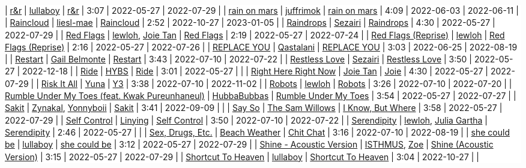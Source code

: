 | [r&r](https://open.spotify.com/track/7gtZ9WU5g1RmhFXnBIgR0D) | [lullaboy](https://open.spotify.com/artist/7zrkFhYAp6dBxsydmJkouN) | [r&r](https://open.spotify.com/album/0URcrJRKycanngmfwgbiEx) | 3:07 | 2022-05-27 | 2022-07-29 |
| [rain on mars](https://open.spotify.com/track/617L7CvDz5fz9WbDzYx5fM) | [juffrimok](https://open.spotify.com/artist/4URrAyE9AcNMulHkcWNGUu) | [rain on mars](https://open.spotify.com/album/2qCXABf9QqyxYhizAHUyuH) | 4:09 | 2022-06-03 | 2022-06-11 |
| [Raincloud](https://open.spotify.com/track/5LAMww4MkUMihbOlKPFr09) | [liesl\-mae](https://open.spotify.com/artist/2PSBYmtNWEm9f8VOSCFFX0) | [Raincloud](https://open.spotify.com/album/3kCzqoleAPWwg2sSd5YXEA) | 2:52 | 2022-10-27 | 2023-01-05 |
| [Raindrops](https://open.spotify.com/track/3X95bvlwEInN3NML0QSSa1) | [Sezairi](https://open.spotify.com/artist/51sob9QZyfLff9XqvYluN5) | [Raindrops](https://open.spotify.com/album/6CzeG9L4qCY3Y8boHCXspa) | 4:30 | 2022-05-27 | 2022-07-29 |
| [Red Flags](https://open.spotify.com/track/0s2tvuGsxw0LF14kjZF5TW) | [lewloh](https://open.spotify.com/artist/31TM5zBknJ7ZInbxnR0rlX), [Joie Tan](https://open.spotify.com/artist/1kjkddXmDG9vdt7P8lwYUd) | [Red Flags](https://open.spotify.com/album/4WZMiqCFCLBu3ugtDrzqHQ) | 2:19 | 2022-05-27 | 2022-07-24 |
| [Red Flags \(Reprise\)](https://open.spotify.com/track/5SNLhCro1xqytnnDSswJay) | [lewloh](https://open.spotify.com/artist/31TM5zBknJ7ZInbxnR0rlX) | [Red Flags \(Reprise\)](https://open.spotify.com/album/7JAQAnssfUlztZDpS9Mw29) | 2:16 | 2022-05-27 | 2022-07-26 |
| [REPLACE YOU](https://open.spotify.com/track/6O5yyg1uaouSm69p9lMlkZ) | [Qastalani](https://open.spotify.com/artist/66WdsOJqSYj93d2tDRygaj) | [REPLACE YOU](https://open.spotify.com/album/2JfOXd8Y1LsLEPBFoVtk5t) | 3:03 | 2022-06-25 | 2022-08-19 |
| [Restart](https://open.spotify.com/track/39pVHXKQuWhJazDSTs1z7X) | [Gail Belmonte](https://open.spotify.com/artist/7cu716rV1JmtKcJ9h7FRLQ) | [Restart](https://open.spotify.com/album/2Z8XrS89nMSxcqoB4AFIVa) | 3:43 | 2022-07-10 | 2022-07-22 |
| [Restless Love](https://open.spotify.com/track/6upgCPd0Z70zA0PNdfoHOc) | [Sezairi](https://open.spotify.com/artist/51sob9QZyfLff9XqvYluN5) | [Restless Love](https://open.spotify.com/album/1KEGwBbnXAnbBjPWkeC1Pl) | 3:50 | 2022-05-27 | 2022-12-18 |
| [Ride](https://open.spotify.com/track/7fyVBKYJYMP42nNr9RFTAT) | [HYBS](https://open.spotify.com/artist/4mr4X9nJC8DPlNukWbgAaI) | [Ride](https://open.spotify.com/album/4w4qRzvzlZZE2QgMOm5ifs) | 3:01 | 2022-05-27 |  |
| [Right Here Right Now](https://open.spotify.com/track/2yEumSacfPPqK76kgwngmF) | [Joie Tan](https://open.spotify.com/artist/1kjkddXmDG9vdt7P8lwYUd) | [Joie](https://open.spotify.com/album/1PGh3XvHbbsNMhCX735VzV) | 4:30 | 2022-05-27 | 2022-07-29 |
| [Risk It All](https://open.spotify.com/track/1nNBUK7ktg9n96YR4NNktg) | [Yuna](https://open.spotify.com/artist/3kHVioJpVxlazAAKQ64pC1) | [Y3](https://open.spotify.com/album/684We4tIOzKAyNFV5MtWNj) | 3:38 | 2022-07-10 | 2022-11-02 |
| [Robots](https://open.spotify.com/track/6RgikKeMVtYkEdkRkCcCb1) | [lewloh](https://open.spotify.com/artist/31TM5zBknJ7ZInbxnR0rlX) | [Robots](https://open.spotify.com/album/4VaM4iEHY9somLNNnzRJpV) | 3:26 | 2022-07-10 | 2022-07-20 |
| [Rumble Under My Toes \(feat\. Kwak Pureunhaneul\)](https://open.spotify.com/track/0JBDFmwpzyOBNO0IhQVypP) | [HubbaBubbas](https://open.spotify.com/artist/3gIJRdZc1tEYBYBM4C5dVt) | [Rumble Under My Toes](https://open.spotify.com/album/7EWrZygpKU33Hyk8KQNZtq) | 3:54 | 2022-05-27 | 2022-07-27 |
| [Sakit](https://open.spotify.com/track/2rAJy2WSlQOINaWi0kydkr) | [Zynakal](https://open.spotify.com/artist/3Cs5QQYz6pMhbEKaBNCtfi), [Yonnyboii](https://open.spotify.com/artist/13rJ1RvOkiAEQnvbt9SlXR) | [Sakit](https://open.spotify.com/album/5uP44qzAYjTUveb8iNJccy) | 3:41 | 2022-09-09 |  |
| [Say So](https://open.spotify.com/track/4S978O2zEf4Nti7h1ZtFmc) | [The Sam Willows](https://open.spotify.com/artist/0mXXLFHmd5bUHxkzaC9ujw) | [I Know, But Where](https://open.spotify.com/album/74LIZ0NAj4d5eXwvpdH1xg) | 3:58 | 2022-05-27 | 2022-07-29 |
| [Self Control](https://open.spotify.com/track/1WkSt8zFDaSDkMRsJnTojE) | [Linying](https://open.spotify.com/artist/5IIP34JBy1d8kBYlAGnRaW) | [Self Control](https://open.spotify.com/album/1Xn4RdRFQ0awEdoPbVjGae) | 3:50 | 2022-07-10 | 2022-07-22 |
| [Serendipity](https://open.spotify.com/track/1NikdFvytzN4sS2XTDleOp) | [lewloh](https://open.spotify.com/artist/31TM5zBknJ7ZInbxnR0rlX), [Julia Gartha](https://open.spotify.com/artist/0msMwWNlbZhRSsGqAQdPAs) | [Serendipity](https://open.spotify.com/album/4gXr2hrrKhdD4X4oBsvlgr) | 2:46 | 2022-05-27 |  |
| [Sex, Drugs, Etc.](https://open.spotify.com/track/7DbdUf8aHSYoliSjO6LZv6) | [Beach Weather](https://open.spotify.com/artist/7I3bkknknQkIiatWiupQgD) | [Chit Chat](https://open.spotify.com/album/1xz1n7gyY02veDxH50SQHQ) | 3:16 | 2022-07-10 | 2022-08-19 |
| [she could be](https://open.spotify.com/track/6OhsWhI1C3jKwrtN1Ts72a) | [lullaboy](https://open.spotify.com/artist/7zrkFhYAp6dBxsydmJkouN) | [she could be](https://open.spotify.com/album/6JTd3LE8JY3MX4QoPj10ln) | 3:12 | 2022-05-27 | 2022-07-29 |
| [Shine \- Acoustic Version](https://open.spotify.com/track/59Pr3MTiVAwHOh12DEIhT9) | [ISTHMUS](https://open.spotify.com/artist/4klAtyXPXzIR1XlsRvKczU), [Zoe](https://open.spotify.com/artist/2ssMAH1zhNUAwxBNvESHnA) | [Shine \(Acoustic Version\)](https://open.spotify.com/album/3U1uElzT32eiQBXDT6wxs2) | 3:15 | 2022-05-27 | 2022-07-29 |
| [Shortcut To Heaven](https://open.spotify.com/track/0zL5fdl4CvAAYUG3dJVMqS) | [lullaboy](https://open.spotify.com/artist/7zrkFhYAp6dBxsydmJkouN) | [Shortcut To Heaven](https://open.spotify.com/album/1LzCyAXs0MWStAaFkFc4QJ) | 3:04 | 2022-10-27 |  |